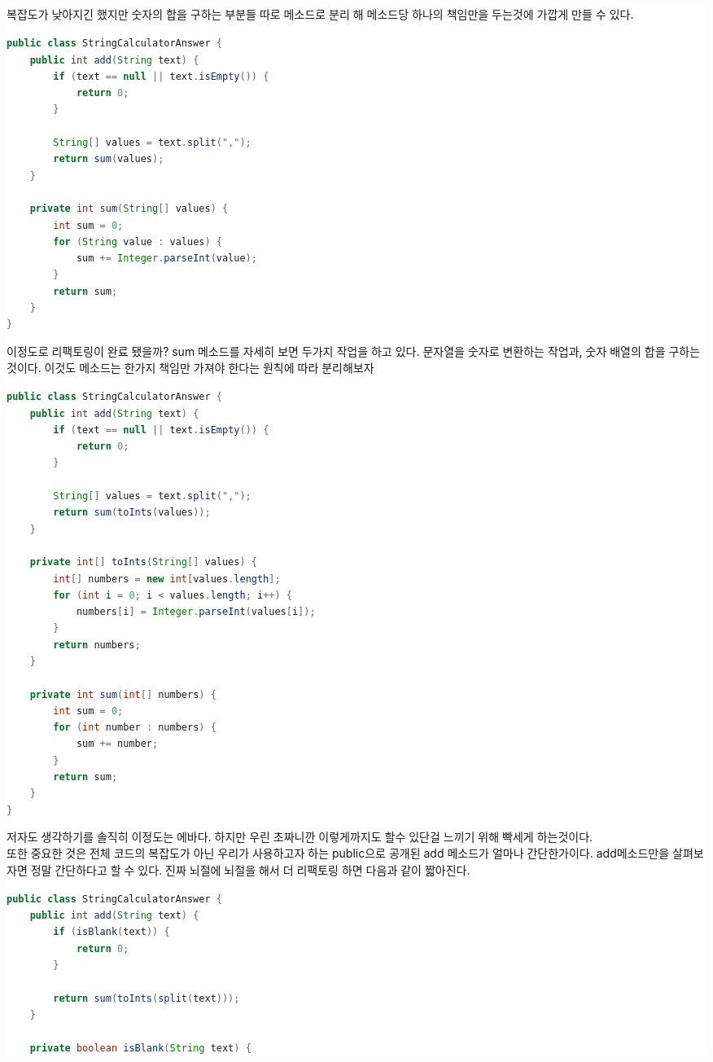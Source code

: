 복잡도가 낮아지긴 했지만 숫자의 합을 구하는 부분들 따로 메소드로 분리 해 메소드당 하나의 책임만을 두는것에 가깝게 만들 수 있다.
```java
public class StringCalculatorAnswer {
    public int add(String text) {
        if (text == null || text.isEmpty()) {
            return 0;
        }

        String[] values = text.split(",");
        return sum(values);
    }

    private int sum(String[] values) {
        int sum = 0;
        for (String value : values) {
            sum += Integer.parseInt(value);
        }
        return sum;
    }
}
```
이정도로 리팩토링이 완료 됐을까? sum 메소드를 자세히 보면 두가지 작업을 하고 있다. 문자열을 숫자로 변환하는 작업과, 숫자 배열의 합을 구하는 것이다.
이것도 메소드는 한가지 책임만 가져야 한다는 원칙에 따라 분리해보자
```java
public class StringCalculatorAnswer {
    public int add(String text) {
        if (text == null || text.isEmpty()) {
            return 0;
        }

        String[] values = text.split(",");
        return sum(toInts(values));
    }

    private int[] toInts(String[] values) {
        int[] numbers = new int[values.length];
        for (int i = 0; i < values.length; i++) {
            numbers[i] = Integer.parseInt(values[i]);
        }
        return numbers;
    }

    private int sum(int[] numbers) {
        int sum = 0;
        for (int number : numbers) {
            sum += number;
        }
        return sum;
    }
}
```
저자도 생각하기를 솔직히 이정도는 에바다. 하지만 우린 초짜니깐 이렇게까지도 할수 있단걸 느끼기 위해 빡세게 하는것이다.  
또한 중요한 것은 전체 코드의 복잡도가 아닌 우리가 사용하고자 하는 public으로 공개된 add 메소드가 얼마나 간단한가이다. add메소드만을 살펴보자면
정말 간단하다고 할 수 있다. 진짜 뇌절에 뇌절을 해서 더 리팩토링 하면 다음과 같이 짧아진다.
```java
public class StringCalculatorAnswer {
    public int add(String text) {
        if (isBlank(text)) {
            return 0;
        }

        return sum(toInts(split(text)));
    }

    private boolean isBlank(String text) {
```